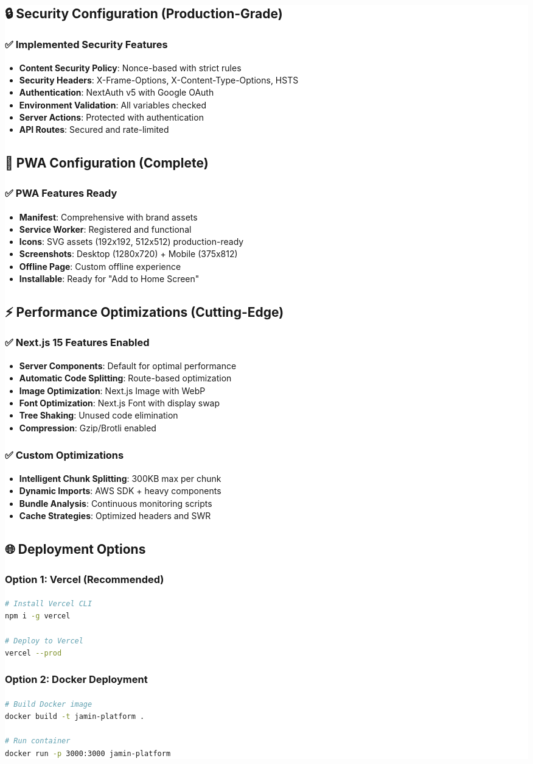 ## 🔒 Security Configuration (Production-Grade)

### ✅ Implemented Security Features
- **Content Security Policy**: Nonce-based with strict rules
- **Security Headers**: X-Frame-Options, X-Content-Type-Options, HSTS
- **Authentication**: NextAuth v5 with Google OAuth
- **Environment Validation**: All variables checked
- **Server Actions**: Protected with authentication
- **API Routes**: Secured and rate-limited

## 📱 PWA Configuration (Complete)

### ✅ PWA Features Ready
- **Manifest**: Comprehensive with brand assets
- **Service Worker**: Registered and functional
- **Icons**: SVG assets (192x192, 512x512) production-ready
- **Screenshots**: Desktop (1280x720) + Mobile (375x812)
- **Offline Page**: Custom offline experience
- **Installable**: Ready for "Add to Home Screen"

## ⚡ Performance Optimizations (Cutting-Edge)

### ✅ Next.js 15 Features Enabled
- **Server Components**: Default for optimal performance
- **Automatic Code Splitting**: Route-based optimization
- **Image Optimization**: Next.js Image with WebP
- **Font Optimization**: Next.js Font with display swap
- **Tree Shaking**: Unused code elimination
- **Compression**: Gzip/Brotli enabled

### ✅ Custom Optimizations
- **Intelligent Chunk Splitting**: 300KB max per chunk
- **Dynamic Imports**: AWS SDK + heavy components
- **Bundle Analysis**: Continuous monitoring scripts
- **Cache Strategies**: Optimized headers and SWR

## 🌐 Deployment Options

### Option 1: Vercel (Recommended)
```bash
# Install Vercel CLI
npm i -g vercel

# Deploy to Vercel
vercel --prod
```

### Option 2: Docker Deployment
```bash
# Build Docker image
docker build -t jamin-platform .

# Run container
docker run -p 3000:3000 jamin-platform
```
